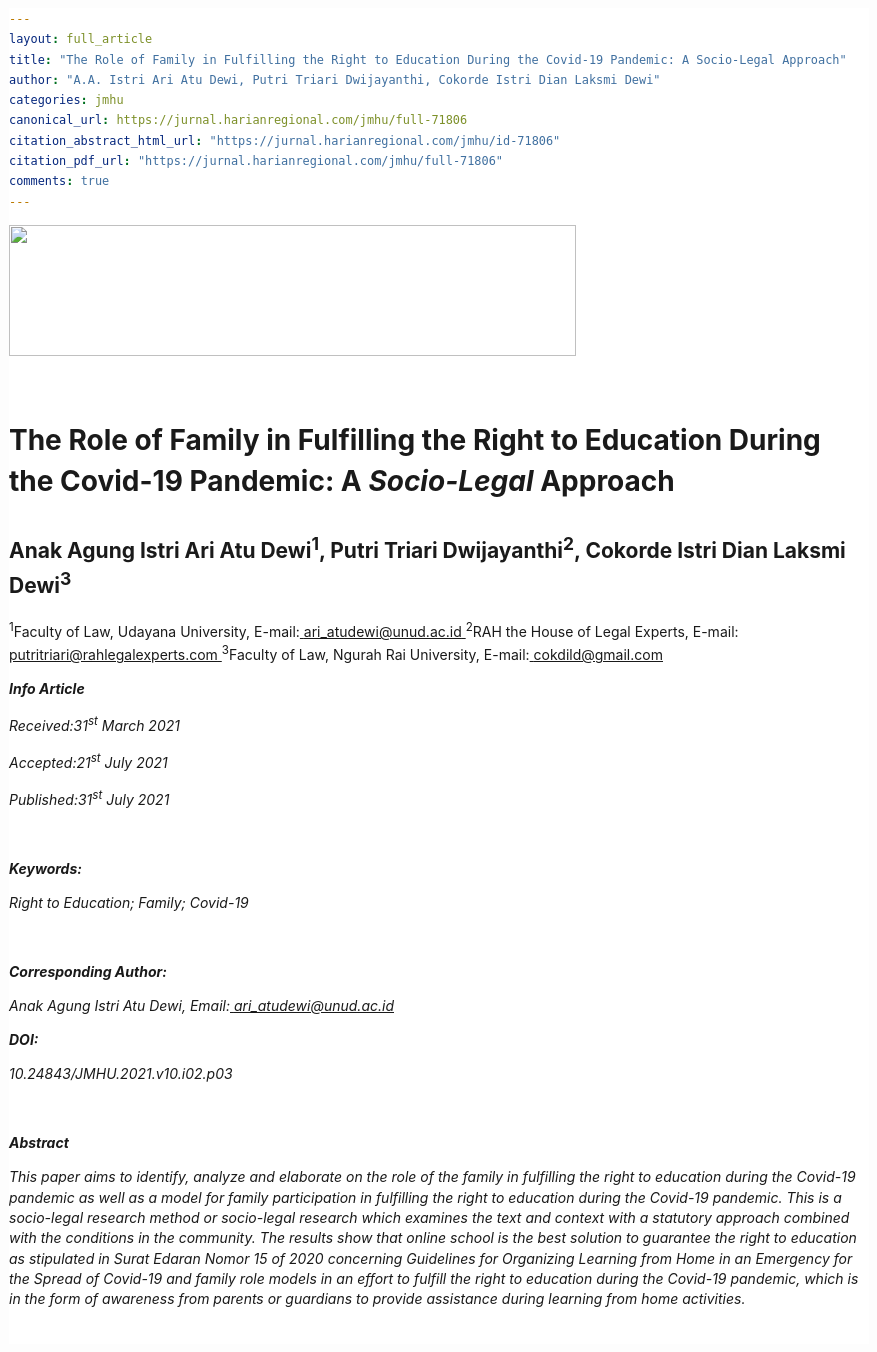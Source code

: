 ```yaml
---
layout: full_article
title: "The Role of Family in Fulfilling the Right to Education During the Covid-19 Pandemic: A Socio-Legal Approach"
author: "A.A. Istri Ari Atu Dewi, Putri Triari Dwijayanthi, Cokorde Istri Dian Laksmi Dewi"
categories: jmhu
canonical_url: https://jurnal.harianregional.com/jmhu/full-71806 
citation_abstract_html_url: "https://jurnal.harianregional.com/jmhu/id-71806"
citation_pdf_url: "https://jurnal.harianregional.com/jmhu/full-71806"  
comments: true
---
```


<div><img src="https://jurnal.harianregional.com/media/71806-1.jpg" alt="" style="width:425pt;height:98pt;">
</div><br clear="all"><a name="caption1"></a>
<h1><a name="bookmark0"></a><span class="font3" style="font-weight:bold;"><a name="bookmark1"></a>The Role of Family in Fulfilling the Right to Education During the Covid-19 Pandemic: A </span><span class="font3" style="font-weight:bold;font-style:italic;">Socio-Legal</span><span class="font3" style="font-weight:bold;"> Approach</span></h1>
<h2><a name="bookmark2"></a><span class="font2" style="font-weight:bold;"><a name="bookmark3"></a>Anak Agung Istri Ari Atu Dewi<sup>1</sup>, Putri Triari Dwijayanthi<sup>2</sup>, Cokorde Istri Dian Laksmi Dewi<sup>3</sup></span></h2>
<p><span class="font0"><sup>1</sup>Faculty of Law, Udayana University, E-mail:</span><a href="mailto:ari_atudewi@unud.ac.id"><span class="font0"> </span><span class="font0" style="text-decoration:underline;">ari_atudewi@unud.ac.id</span></a><span class="font0" style="text-decoration:underline;"> </span><span class="font0"><sup>2</sup>RAH the House of Legal Experts, E-mail:</span><a href="mailto:putritriari@rahlegalexperts.com"><span class="font0"> </span><span class="font0" style="text-decoration:underline;">putritriari@rahlegalexperts.com</span></a><span class="font0" style="text-decoration:underline;"> </span><span class="font0"><sup>3</sup>Faculty of Law, Ngurah Rai University, E-mail:</span><a href="mailto:cokdild@gmail.com"><span class="font0"> </span><span class="font0" style="text-decoration:underline;">cokdild@gmail.com</span></a></p>
<div>
<p><span class="font2" style="font-weight:bold;font-style:italic;">Info Article</span></p>
<p><span class="font0" style="font-style:italic;">Received:31<sup>st</sup> March 2021</span></p>
<p><span class="font0" style="font-style:italic;">Accepted:21<sup>st</sup> July 2021</span></p>
<p><span class="font0" style="font-style:italic;">Published:31<sup>st</sup> July 2021</span></p>
</div><br clear="all">
<div>
<p><span class="font0" style="font-weight:bold;font-style:italic;">Keywords:</span></p>
<p><span class="font0" style="font-style:italic;">Right to Education; Family; Covid-19</span></p>
</div><br clear="all">
<div>
<p><span class="font0" style="font-weight:bold;font-style:italic;">Corresponding Author:</span></p>
<p><span class="font0" style="font-style:italic;">Anak Agung Istri Atu Dewi, Email:</span><a href="mailto:ari_atudewi@unud.ac.id"><span class="font0" style="font-style:italic;"> </span><span class="font0" style="font-style:italic;text-decoration:underline;">ari_atudewi@unud.ac.id</span></a></p>
<p><span class="font0" style="font-weight:bold;font-style:italic;">DOI:</span></p>
<p><span class="font0" style="font-style:italic;">10.24843/JMHU.2021.v10.i02.p03</span></p>
</div><br clear="all">
<div>
<p><span class="font2" style="font-weight:bold;font-style:italic;">Abstract</span></p>
<p><span class="font0" style="font-style:italic;">This paper aims to identify, analyze and elaborate on the role of the family in fulfilling the right to education during the Covid-19 pandemic as well as a model for family participation in fulfilling the right to education during the Covid-19 pandemic. This is a socio-legal research method or socio-legal research which examines the text and context with a statutory approach combined with the conditions in the community. The results show that online school is the best solution to guarantee the right to education as stipulated in Surat Edaran Nomor 15 of 2020 concerning Guidelines for Organizing Learning from Home in an Emergency for the Spread of Covid-19 and family role models in an effort to fulfill the right to education during the Covid-19 pandemic, which is in the form of awareness from parents or guardians to provide assistance during learning from home activities.</span></p>
</div><br clear="all">